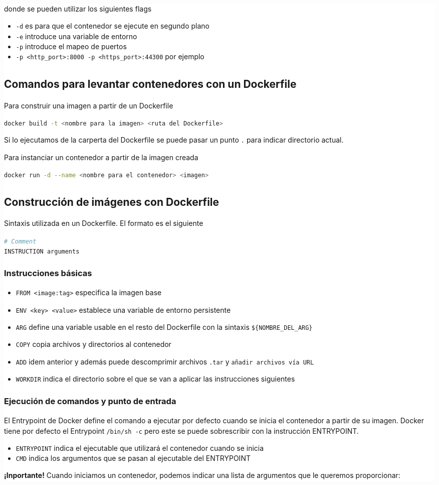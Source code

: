 donde se pueden utilizar los siguientes flags

- `-d` es para que el contenedor se ejecute en segundo plano
- `-e` introduce una variable de entorno
- `-p` introduce el mapeo de puertos
- `-p <http_port>:8000 -p <https_port>:44300` por ejemplo

## Comandos para levantar contenedores con un Dockerfile

Para construir una imagen a partir de un Dockerfile

```bash
docker build -t <nombre para la imagen> <ruta del Dockerfile>
``` 

Si lo ejecutamos de la carperta del Dockerfile se puede pasar un punto `.` para indicar directorio actual.

Para instanciar un contenedor a partir de la imagen creada

```bash
docker run -d --name <nombre para el contenedor> <imagen>
```

## Construcción de imágenes con Dockerfile

Sintaxis utilizada en un Dockerfile. El formato es el siguiente

```dockerfile
# Comment
INSTRUCTION arguments
```

### Instrucciones básicas

- `FROM <image:tag>` especifica la imagen base
- `ENV <key> <value>` establece una variable de entorno persistente
- `ARG` define una variable usable en el resto del Dockerfile con la sintaxis `${NOMBRE_DEL_ARG}`


- `COPY` copia archivos y directorios al contenedor
- `ADD` idem anterior y además puede descomprimir archivos `.tar` y `añadir archivos vía URL`
- `WORKDIR` indica el directorio sobre el que se van a aplicar las instrucciones siguientes

### Ejecución de comandos y punto de entrada

El Entrypoint de Docker define el comando a ejecutar por defecto cuando se inicia el contenedor a partir de su imagen.
Docker tiene por defecto el Entrypoint `/bin/sh -c` pero este se puede sobrescribir con la instrucción ENTRYPOINT.

- `ENTRYPOINT` indica el ejecutable que utilizará el contenedor cuando se inicia
- `CMD` indica los argumentos que se pasan al ejecutable del ENTRYPOINT

**¡Inportante!** Cuando iniciamos un contenedor, podemos indicar una lista de argumentos que le queremos proporcionar:
